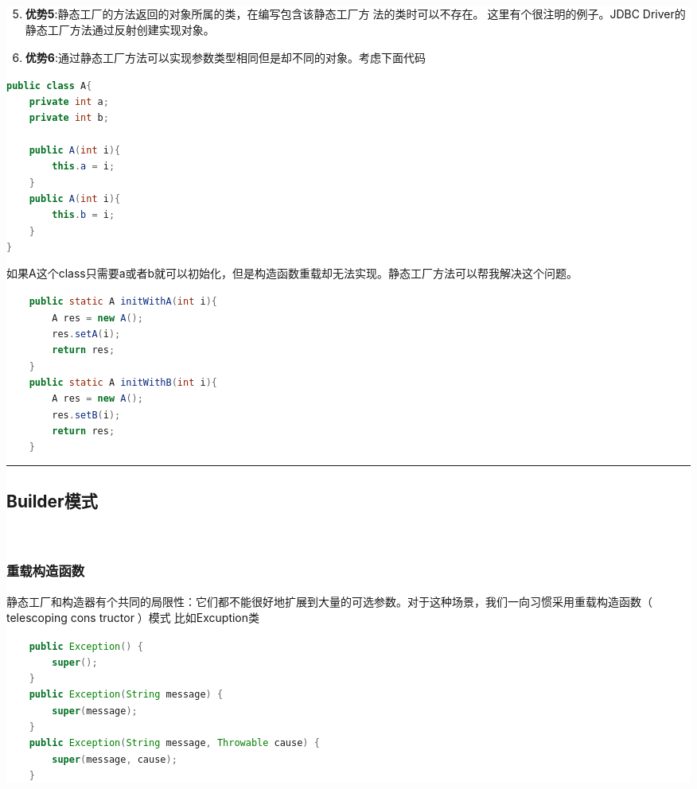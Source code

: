 
5. **优势5**:静态工厂的方法返回的对象所属的类，在编写包含该静态工厂方
法的类时可以不存在。
这里有个很注明的例子。JDBC Driver的静态工厂方法通过反射创建实现对象。

6. **优势6**:通过静态工厂方法可以实现参数类型相同但是却不同的对象。考虑下面代码
```java
public class A{
    private int a;
    private int b;

    public A(int i){
        this.a = i;
    }
    public A(int i){
        this.b = i;
    }
}
```
如果A这个class只需要a或者b就可以初始化，但是构造函数重载却无法实现。静态工厂方法可以帮我解决这个问题。

```java
    public static A initWithA(int i){
        A res = new A();
        res.setA(i);
        return res;
    }
    public static A initWithB(int i){
        A res = new A();
        res.setB(i);
        return res;
    }
```

-----

## Builder模式
　
### 重载构造函数

静态工厂和构造器有个共同的局限性：它们都不能很好地扩展到大量的可选参数。对于这种场景，我们一向习惯采用重载构造函数（ telescoping cons tructor ）模式
比如Excuption类

```java
    public Exception() {
        super();
    }
    public Exception(String message) {
        super(message);
    }
    public Exception(String message, Throwable cause) {
        super(message, cause);
    }
```
